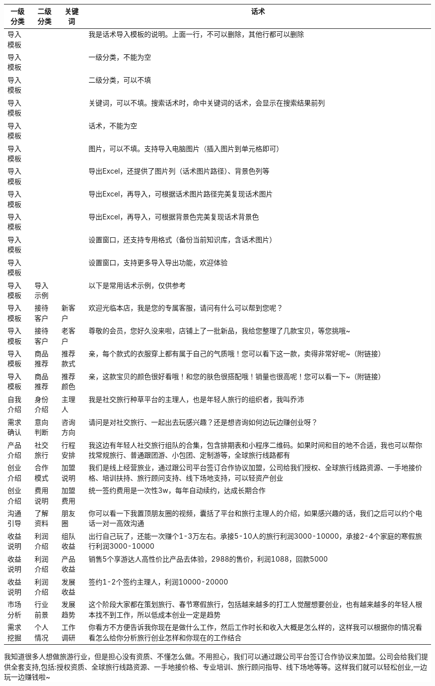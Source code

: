| 一级分类 | 二级分类 | 关键词 | 话术 |
|----------|----------|--------|------|
| 导入模板 | | | 我是话术导入模板的说明。上面一行，不可以删除，其他行都可以删除 |
| 导入模板 | | | 一级分类，不能为空 |
| 导入模板 | | | 二级分类，可以不填 |
| 导入模板 | | | 关键词，可以不填。搜索话术时，命中关键词的话术，会显示在搜索结果前列 |
| 导入模板 | | | 话术，不能为空 |
| 导入模板 | | | 图片，可以不填。支持导入电脑图片（插入图片到单元格即可）|
| 导入模板 | | | 导出Excel，还提供了图片列（话术图片路径）、背景色列等 |
| 导入模板 | | | 导出Excel，再导入，可根据话术图片路径完美复现话术图片 |
| 导入模板 | | | 导出Excel，再导入，可根据背景色完美复现话术背景色 |
| 导入模板 | | | 设置窗口，还支持专用格式（备份当前知识库，含话术图片）|
| 导入模板 | | | 设置窗口，支持更多导入导出功能，欢迎体验 |
| 导入模板 | 导入示例 | | 以下是常用话术示例，仅供参考 |
| 导入模板 | 接待客户 | 新客户 | 欢迎光临本店，我是您的专属客服，请问有什么可以帮到您呢？|
| 导入模板 | 接待客户 | 老客户 | 尊敬的会员，您好久没来啦，店铺上了一批新品，我给您整理了几款宝贝，等您挑哦~ |
| 导入模板 | 商品推荐 | 推荐款式 | 亲，每个款式的衣服穿上都有属于自己的气质哦！您可以看下这一款，卖得非常好呢~（附链接）|
| 导入模板 | 商品推荐 | 推荐颜色 | 亲，这款宝贝的颜色很好看哦！和您的肤色很搭配哦！销量也很高呢！您可以看一下~（附链接）|
| 自我介绍 | 身份介绍 | 主理人 | 我是社交旅行种草平台的主理人，也是年轻人旅行的组织者，我叫乔沛 |
| 需求确认 | 意向判断 | 咨询方向 | 请问是对社交旅行、一起出去玩感兴趣？还是想咨询如何边玩边赚创业呀？|
| 产品介绍 | 社交旅行 | 行程安排 | 我这边有年轻人社交旅行组队的合集，包含排期表和小程序二维码。如果时间和目的地不合适，我也可以帮你找常规旅行、普通跟团游、小包团、定制游等，全球旅行线路都有 |
| 创业介绍 | 合作模式 | 加盟说明 | 我们是线上经营旅业，通过跟公司平台签订合作协议加盟，公司给我们授权、全球旅行线路资源、一手地接价格、培训扶持、旅行顾问支持、线下场地支持，可以轻资产创业 |
| 创业介绍 | 费用说明 | 加盟费用 | 统一签约费用是一次性3w，每年自动续约，达成长期合作 |
| 沟通引导 | 了解资料 | 朋友圈 | 你可以看一下我置顶朋友圈的视频，囊括了平台和旅行主理人的介绍，如果感兴趣的话，我们之后可以约个电话一对一高效沟通 |
| 收益说明 | 利润介绍 | 组队收益 | 出行自己玩了，还能一次赚个1-3万左右。承接5-10人的旅行利润3000-10000，承接2-4个家庭的寒假旅行利润3000-10000 |
| 收益说明 | 利润介绍 | 产品收益 | 销售5个享游达人高性价比产品去体验，2988的售价，利润1088，回款5000 |
| 收益说明 | 利润介绍 | 发展收益 | 签约1-2个签约主理人，利润10000-20000 |
| 市场分析 | 行业前景 | 发展趋势 | 这个阶段大家都在策划旅行、春节寒假旅行，包括越来越多的打工人觉醒想要创业，也有越来越多的年轻人根本找不到工作，所以低成本创业一定是趋势 |
| 需求挖掘 | 个人情况 | 工作调研 | 你看方不方便告诉我你现在是做什么工作，然后工作时长和收入大概是怎么样的，这样我可以根据你的情况看看怎么给你分析旅行创业怎样和你现在的工作结合 |

 我知道很多人想做旅游行业，但是担心没有资质、不懂怎么做。不用担心，我们可以通过跟公司平台签订合作协议来加盟。公司会给我们提供全套支持,包括:授权资质、全球旅行线路资源、一手地接价格、专业培训、旅行顾问指导、线下场地等等。这样我们就可以轻松创业,一边玩一边赚钱啦~
